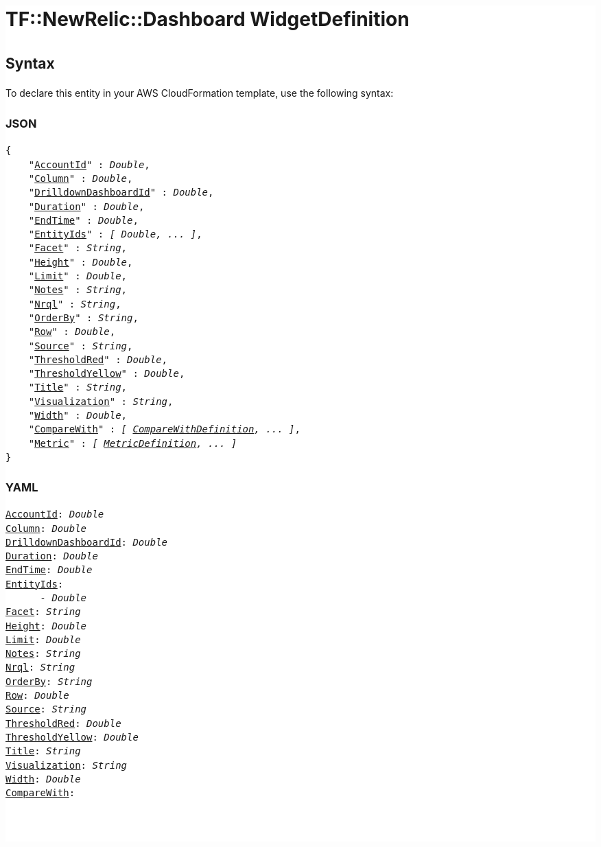 # TF::NewRelic::Dashboard WidgetDefinition

## Syntax

To declare this entity in your AWS CloudFormation template, use the following syntax:

### JSON

<pre>
{
    "<a href="#accountid" title="AccountId">AccountId</a>" : <i>Double</i>,
    "<a href="#column" title="Column">Column</a>" : <i>Double</i>,
    "<a href="#drilldowndashboardid" title="DrilldownDashboardId">DrilldownDashboardId</a>" : <i>Double</i>,
    "<a href="#duration" title="Duration">Duration</a>" : <i>Double</i>,
    "<a href="#endtime" title="EndTime">EndTime</a>" : <i>Double</i>,
    "<a href="#entityids" title="EntityIds">EntityIds</a>" : <i>[ Double, ... ]</i>,
    "<a href="#facet" title="Facet">Facet</a>" : <i>String</i>,
    "<a href="#height" title="Height">Height</a>" : <i>Double</i>,
    "<a href="#limit" title="Limit">Limit</a>" : <i>Double</i>,
    "<a href="#notes" title="Notes">Notes</a>" : <i>String</i>,
    "<a href="#nrql" title="Nrql">Nrql</a>" : <i>String</i>,
    "<a href="#orderby" title="OrderBy">OrderBy</a>" : <i>String</i>,
    "<a href="#row" title="Row">Row</a>" : <i>Double</i>,
    "<a href="#source" title="Source">Source</a>" : <i>String</i>,
    "<a href="#thresholdred" title="ThresholdRed">ThresholdRed</a>" : <i>Double</i>,
    "<a href="#thresholdyellow" title="ThresholdYellow">ThresholdYellow</a>" : <i>Double</i>,
    "<a href="#title" title="Title">Title</a>" : <i>String</i>,
    "<a href="#visualization" title="Visualization">Visualization</a>" : <i>String</i>,
    "<a href="#width" title="Width">Width</a>" : <i>Double</i>,
    "<a href="#comparewith" title="CompareWith">CompareWith</a>" : <i>[ <a href="comparewithdefinition.md">CompareWithDefinition</a>, ... ]</i>,
    "<a href="#metric" title="Metric">Metric</a>" : <i>[ <a href="metricdefinition.md">MetricDefinition</a>, ... ]</i>
}
</pre>

### YAML

<pre>
<a href="#accountid" title="AccountId">AccountId</a>: <i>Double</i>
<a href="#column" title="Column">Column</a>: <i>Double</i>
<a href="#drilldowndashboardid" title="DrilldownDashboardId">DrilldownDashboardId</a>: <i>Double</i>
<a href="#duration" title="Duration">Duration</a>: <i>Double</i>
<a href="#endtime" title="EndTime">EndTime</a>: <i>Double</i>
<a href="#entityids" title="EntityIds">EntityIds</a>: <i>
      - Double</i>
<a href="#facet" title="Facet">Facet</a>: <i>String</i>
<a href="#height" title="Height">Height</a>: <i>Double</i>
<a href="#limit" title="Limit">Limit</a>: <i>Double</i>
<a href="#notes" title="Notes">Notes</a>: <i>String</i>
<a href="#nrql" title="Nrql">Nrql</a>: <i>String</i>
<a href="#orderby" title="OrderBy">OrderBy</a>: <i>String</i>
<a href="#row" title="Row">Row</a>: <i>Double</i>
<a href="#source" title="Source">Source</a>: <i>String</i>
<a href="#thresholdred" title="ThresholdRed">ThresholdRed</a>: <i>Double</i>
<a href="#thresholdyellow" title="ThresholdYellow">ThresholdYellow</a>: <i>Double</i>
<a href="#title" title="Title">Title</a>: <i>String</i>
<a href="#visualization" title="Visualization">Visualization</a>: <i>String</i>
<a href="#width" title="Width">Width</a>: <i>Double</i>
<a href="#comparewith" title="CompareWith">CompareWith</a>: <i>
